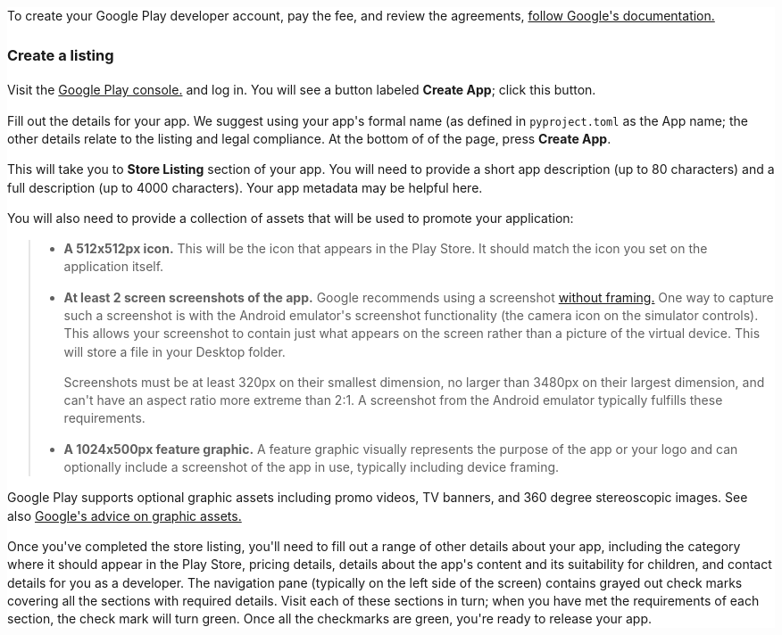 To create your Google Play developer account, pay the fee, and review
the agreements, [follow Google's
documentation.](https://support.google.com/googleplay/android-developer/answer/6112435?hl=en)

### Create a listing

Visit the [Google Play console.](https://play.google.com/console/about/)
and log in. You will see a button labeled **Create App**; click this
button.

Fill out the details for your app. We suggest using your app's formal
name (as defined in `pyproject.toml` as the App name; the other details
relate to the listing and legal compliance. At the bottom of of the
page, press **Create App**.

This will take you to **Store Listing** section of your app. You will
need to provide a short app description (up to 80 characters) and a full
description (up to 4000 characters). Your app metadata may be helpful
here.

You will also need to provide a collection of assets that will be used
to promote your application:

> - **A 512x512px icon.** This will be the icon that appears in the Play
>   Store. It should match the icon you set on the application itself.
>
> - **At least 2 screen screenshots of the app.** Google recommends
>   using a screenshot [without
>   framing.](https://developer.android.com/distribute/marketing-tools/device-art-generator)
>   One way to capture such a screenshot is with the Android emulator's
>   screenshot functionality (the camera icon on the simulator
>   controls). This allows your screenshot to contain just what appears
>   on the screen rather than a picture of the virtual device. This will
>   store a file in your Desktop folder.
>
>   Screenshots must be at least 320px on their smallest dimension, no
>   larger than 3480px on their largest dimension, and can't have an
>   aspect ratio more extreme than 2:1. A screenshot from the Android
>   emulator typically fulfills these requirements.
>
> - **A 1024x500px feature graphic.** A feature graphic visually
>   represents the purpose of the app or your logo and can optionally
>   include a screenshot of the app in use, typically including device
>   framing.

Google Play supports optional graphic assets including promo videos, TV
banners, and 360 degree stereoscopic images. See also [Google's advice
on graphic
assets.](https://support.google.com/googleplay/android-developer/answer/9866151)

Once you've completed the store listing, you'll need to fill out a range
of other details about your app, including the category where it should
appear in the Play Store, pricing details, details about the app's
content and its suitability for children, and contact details for you as
a developer. The navigation pane (typically on the left side of the
screen) contains grayed out check marks covering all the sections with
required details. Visit each of these sections in turn; when you have
met the requirements of each section, the check mark will turn green.
Once all the checkmarks are green, you're ready to release your app.

